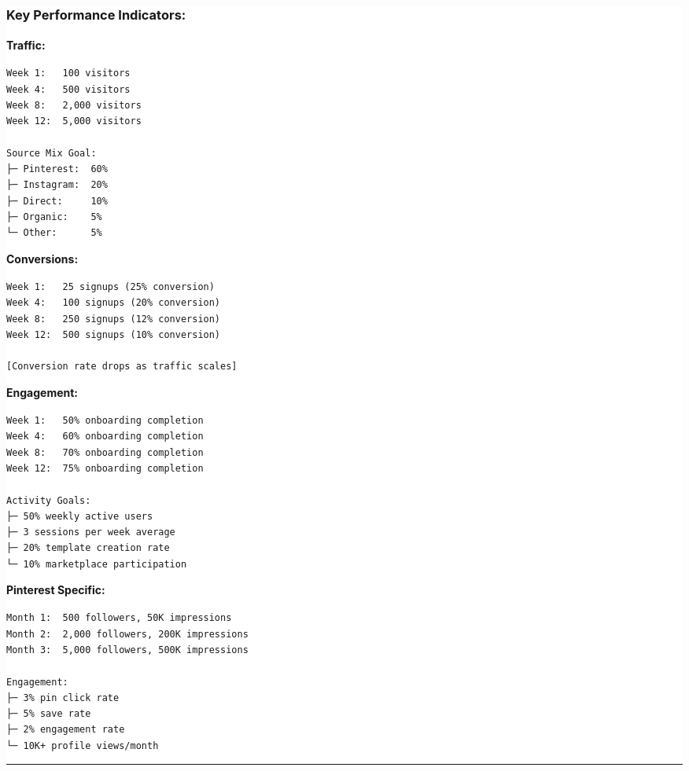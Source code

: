 ### **Key Performance Indicators:**

**Traffic:**
```
Week 1:   100 visitors
Week 4:   500 visitors
Week 8:   2,000 visitors
Week 12:  5,000 visitors

Source Mix Goal:
├─ Pinterest:  60%
├─ Instagram:  20%
├─ Direct:     10%
├─ Organic:    5%
└─ Other:      5%
```

**Conversions:**
```
Week 1:   25 signups (25% conversion)
Week 4:   100 signups (20% conversion)
Week 8:   250 signups (12% conversion)
Week 12:  500 signups (10% conversion)

[Conversion rate drops as traffic scales]
```

**Engagement:**
```
Week 1:   50% onboarding completion
Week 4:   60% onboarding completion
Week 8:   70% onboarding completion
Week 12:  75% onboarding completion

Activity Goals:
├─ 50% weekly active users
├─ 3 sessions per week average
├─ 20% template creation rate
└─ 10% marketplace participation
```

**Pinterest Specific:**
```
Month 1:  500 followers, 50K impressions
Month 2:  2,000 followers, 200K impressions
Month 3:  5,000 followers, 500K impressions

Engagement:
├─ 3% pin click rate
├─ 5% save rate
├─ 2% engagement rate
└─ 10K+ profile views/month
```

---